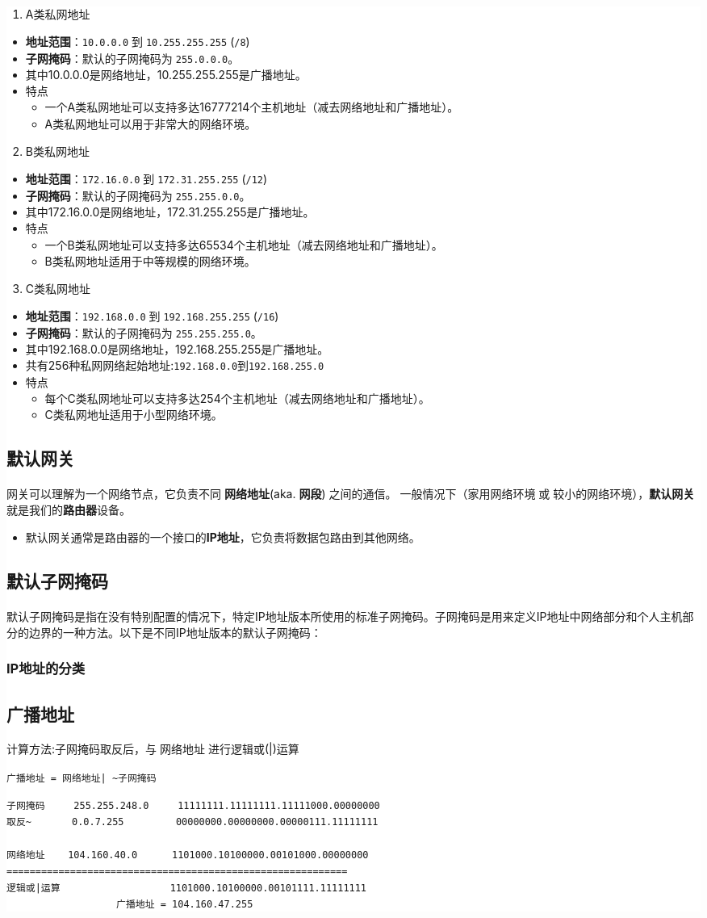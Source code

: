 1. A类私网地址

- **地址范围**：`10.0.0.0` 到 `10.255.255.255` (`/8`)
- **子网掩码**：默认的子网掩码为 `255.0.0.0`。
- 其中10.0.0.0是网络地址，10.255.255.255是广播地址。
- 特点
  - 一个A类私网地址可以支持多达16777214个主机地址（减去网络地址和广播地址）。
  - A类私网地址可以用于非常大的网络环境。

2. B类私网地址

- **地址范围**：`172.16.0.0` 到 `172.31.255.255` (`/12`)
- **子网掩码**：默认的子网掩码为 `255.255.0.0`。
- 其中172.16.0.0是网络地址，172.31.255.255是广播地址。
- 特点
  - 一个B类私网地址可以支持多达65534个主机地址（减去网络地址和广播地址）。
  - B类私网地址适用于中等规模的网络环境。

3. C类私网地址

- **地址范围**：`192.168.0.0` 到 `192.168.255.255` (`/16`)
- **子网掩码**：默认的子网掩码为 `255.255.255.0`。
- 其中192.168.0.0是网络地址，192.168.255.255是广播地址。
- 共有256种私网网络起始地址:`192.168.0.0`到`192.168.255.0`
- 特点
  - 每个C类私网地址可以支持多达254个主机地址（减去网络地址和广播地址）。
  - C类私网地址适用于小型网络环境。



## 默认网关

网关可以理解为一个网络节点，它负责不同 **网络地址**(aka. **网段**) 之间的通信。 一般情况下（家用网络环境 或 较小的网络环境），**默认网关** 就是我们的**路由器**设备。

- 默认网关通常是路由器的一个接口的**IP地址**，它负责将数据包路由到其他网络。



## 默认子网掩码

默认子网掩码是指在没有特别配置的情况下，特定IP地址版本所使用的标准子网掩码。子网掩码是用来定义IP地址中网络部分和个人主机部分的边界的一种方法。以下是不同IP地址版本的默认子网掩码：

### IP地址的分类





## **广播地址**

计算方法:子网掩码取反后，与 网络地址 进行逻辑或(|)运算

`广播地址 = 网络地址| ~子网掩码`

```
子网掩码     255.255.248.0     11111111.11111111.11111000.00000000
取反~       0.0.7.255         00000000.00000000.00000111.11111111

网络地址    104.160.40.0      1101000.10100000.00101000.00000000
===========================================================
逻辑或|运算                   1101000.10100000.00101111.11111111 
                   广播地址 = 104.160.47.255
```
